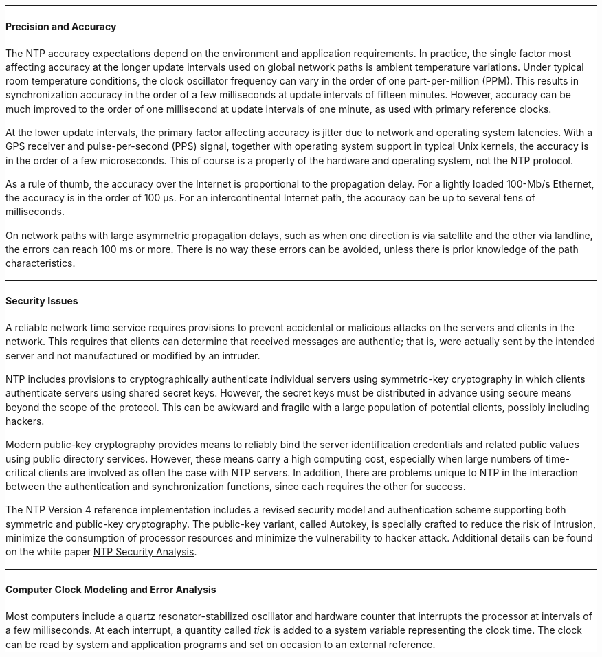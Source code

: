 * * *

#### Precision and Accuracy

The NTP accuracy expectations depend on the environment and application requirements. In practice, the single factor most affecting accuracy at the longer update intervals used on global network paths is ambient temperature variations. Under typical room temperature conditions, the clock oscillator frequency can vary in the order of one part-per-million (PPM). This results in synchronization accuracy in the order of a few milliseconds at update intervals of fifteen minutes. However, accuracy can be much improved to the order of one millisecond at update intervals of one minute, as used with primary reference clocks.

At the lower update intervals, the primary factor affecting accuracy is jitter due to network and operating system latencies. With a GPS receiver and pulse-per-second (PPS) signal, together with operating system support in typical Unix kernels, the accuracy is in the order of a few microseconds. This of course is a property of the hardware and operating system, not the NTP protocol.

As a rule of thumb, the accuracy over the Internet is proportional to the propagation delay. For a lightly loaded 100-Mb/s Ethernet, the accuracy is in the order of 100 μs. For an intercontinental Internet path, the accuracy can be up to several tens of milliseconds.

On network paths with large asymmetric propagation delays, such as when one direction is via satellite and the other via landline, the errors can reach 100 ms or more. There is no way these errors can be avoided, unless there is prior knowledge of the path characteristics.

* * *

#### Security Issues

A reliable network time service requires provisions to prevent accidental or malicious attacks on the servers and clients in the network. This requires that clients can determine that received messages are authentic; that is, were actually sent by the intended server and not manufactured or modified by an intruder.

NTP includes provisions to cryptographically authenticate individual servers using symmetric-key cryptography in which clients authenticate servers using shared secret keys. However, the secret keys must be distributed in advance using secure means beyond the scope of the protocol. This can be awkward and fragile with a large population of potential clients, possibly including hackers.

Modern public-key cryptography provides means to reliably bind the server identification credentials and related public values using public directory services. However, these means carry a high computing cost, especially when large numbers of time-critical clients are involved as often the case with NTP servers. In addition, there are problems unique to NTP in the interaction between the authentication and synchronization functions, since each requires the other for success.

The NTP Version 4 reference implementation includes a revised security model and authentication scheme supporting both symmetric and public-key cryptography. The public-key variant, called Autokey, is specially crafted to reduce the risk of intrusion, minimize the consumption of processor resources and minimize the vulnerability to hacker attack. Additional details can be found on the white paper [NTP Security Analysis](/reflib/security).

* * *

#### Computer Clock Modeling and Error Analysis

Most computers include a quartz resonator-stabilized oscillator and hardware counter that interrupts the processor at intervals of a few milliseconds. At each interrupt, a quantity called _tick_ is added to a system variable representing the clock time. The clock can be read by system and application programs and set on occasion to an external reference.
